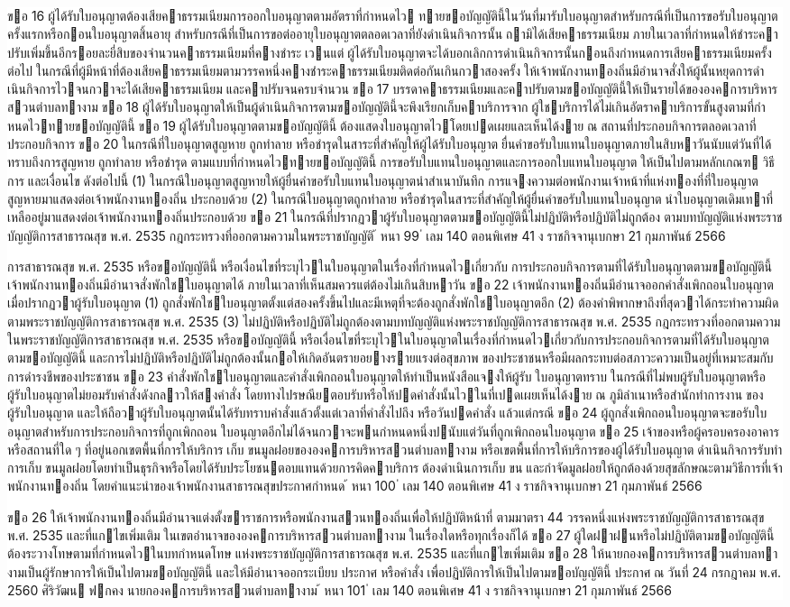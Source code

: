 ขอ 16 ผู้ได้รับใบอนุญาตต้องเสียคาธรรมเนียมการออกใบอนุญาตตามอัตราที่กําหนดไว ทายขอบัญญัตินี้ในวันที่มารับใบอนุญาตสําหรับกรณีที่เป็นการขอรับใบอนุญาตครั้งแรกหรือกอนใบอนุญาตสิ้นอายุ สําหรับกรณีที่เป็นการขอต่ออายุใบอนุญาตตลอดเวลาที่ยังดําเนินกิจการนั้น ถามิได้เสียคาธรรมเนียม ภายในเวลาที่กําหนดให้ชําระคาปรับเพิ่มขึ้นอีกรอยละยี่สิบของจํานวนคาธรรมเนียมที่คางชําระ เวนแต่ ผู้ได้รับใบอนุญาตจะได้บอกเลิกการดําเนินกิจการนั้นกอนถึงกําหนดการเสียคาธรรมเนียมครั้งต่อไป ในกรณีที่ผู้มีหน้าที่ต้องเสียคาธรรมเนียมตามวรรคหนึ่งคางชําระคาธรรมเนียมติดต่อกันเกินกวาสองครั้ง ให้เจ้าพนักงานทองถิ่นมีอํานาจสั่งให้ผู้นั้นหยุดการดําเนินกิจการไวจนกวาจะได้เสียคาธรรมเนียม และคาปรับจนครบจํานวน ขอ 17 บรรดาคาธรรมเนียมและคาปรับตามขอบัญญัตินี้ให้เป็นรายได้ขององคการบริหาร สวนตําบลทางาม ขอ 18 ผู้ได้รับใบอนุญาตให้เป็นผู้ดําเนินกิจการตามขอบัญญัตินี้จะพึงเรียกเก็บคาบริการจาก ผู้ใชบริการได้ไม่เกินอัตราคาบริการขั้นสูงตามที่กําหนดไวทายขอบัญญัตินี้ ขอ 19 ผู้ได้รับใบอนุญาตตามขอบัญญัตินี้ ต้องแสดงใบอนุญาตไวโดยเปดเผยและเห็นได้งาย ณ สถานที่ประกอบกิจการตลอดเวลาที่ประกอบกิจการ ขอ 20 ในกรณีที่ใบอนุญาตสูญหาย ถูกทําลาย หรือชํารุดในสาระที่สําคัญให้ผู้ได้รับใบอนุญาต ยื่นคําขอรับใบแทนใบอนุญาตภายในสิบหาวันนับแต่วันที่ได้ทราบถึงการสูญหาย ถูกทําลาย หรือชํารุด ตามแบบที่กําหนดไวทายขอบัญญัตินี้ การขอรับใบแทนใบอนุญาตและการออกใบแทนใบอนุญาต ให้เป็นไปตามหลักเกณฑ วิธีการ และเงื่อนไข ดังต่อไปนี้ (1) ในกรณีใบอนุญาตสูญหายให้ผู้ยื่นคําขอรับใบแทนใบอนุญาตนําสําเนาบันทึก การแจงความต่อพนักงานเจ้าหน้าที่แห่งทองที่ที่ใบอนุญาตสูญหายมาแสดงต่อเจ้าพนักงานทองถิ่น ประกอบด้วย (2) ในกรณีใบอนุญาตถูกทําลาย หรือชํารุดในสาระที่สําคัญให้ผู้ยื่นคําขอรับใบแทนใบอนุญาต นําใบอนุญาตเดิมเทาที่เหลืออยู่มาแสดงต่อเจ้าพนักงานทองถิ่นประกอบด้วย ขอ 21 ในกรณีที่ปรากฏวาผู้รับใบอนุญาตตามขอบัญญัตินี้ไม่ปฏิบัติหรือปฏิบัติไม่ถูกต้อง ตามบทบัญญัติแห่งพระราชบัญญัติการสาธารณสุข พ.ศ. 2535 กฎกระทรวงที่ออกตามความในพระราชบัญญัติ ้ หนา 99 ่ เลม 140 ตอนพิเศษ 41 ง ราชกิจจานุเบกษา 21 กุมภาพันธ์ 2566

การสาธารณสุข พ.ศ. 2535 หรือขอบัญญัตินี้ หรือเงื่อนไขที่ระบุไวในใบอนุญาตในเรื่องที่กําหนดไวเกี่ยวกับ การประกอบกิจการตามที่ได้รับใบอนุญาตตามขอบัญญัตินี้ เจ้าพนักงานทองถิ่นมีอํานาจสั่งพักใชใบอนุญาตได้ ภายในเวลาที่เห็นสมควรแต่ต้องไม่เกินสิบหาวัน ขอ 22 เจ้าพนักงานทองถิ่นมีอํานาจออกคําสั่งเพิกถอนใบอนุญาตเมื่อปรากฏวาผู้รับใบอนุญาต (1) ถูกสั่งพักใชใบอนุญาตตั้งแต่สองครั้งขึ้นไปและมีเหตุที่จะต้องถูกสั่งพักใชใบอนุญาตอีก (2) ต้องคําพิพากษาถึงที่สุดวาได้กระทําความผิดตามพระราชบัญญัติการสาธารณสุข พ.ศ. 2535 (3) ไม่ปฏิบัติหรือปฏิบัติไม่ถูกต้องตามบทบัญญัติแห่งพระราชบัญญัติการสาธารณสุข พ.ศ. 2535 กฎกระทรวงที่ออกตามความในพระราชบัญญัติการสาธารณสุข พ.ศ. 2535 หรือขอบัญญัตินี้ หรือเงื่อนไขที่ระบุไวในใบอนุญาตในเรื่องที่กําหนดไวเกี่ยวกับการประกอบกิจการตามที่ได้รับใบอนุญาต ตามขอบัญญัตินี้ และการไม่ปฏิบัติหรือปฏิบัติไม่ถูกต้องนั้นกอให้เกิดอันตรายอยางรายแรงต่อสุขภาพ ของประชาชนหรือมีผลกระทบต่อสภาวะความเป็นอยู่ที่เหมาะสมกับการดํารงชีพของประชาชน ขอ 23 คําสั่งพักใชใบอนุญาตและคําสั่งเพิกถอนใบอนุญาตให้ทําเป็นหนังสือแจงให้ผู้รับ ใบอนุญาตทราบ ในกรณีที่ไม่พบผู้รับใบอนุญาตหรือผู้รับใบอนุญาตไม่ยอมรับคําสั่งดังกลาวให้สงคําสั่ง โดยทางไปรษณียตอบรับหรือให้ปดคําสั่งนั้นไวในที่เปดเผยเห็นได้งาย ณ ภูมิลําเนาหรือสํานักทําการงาน ของผู้รับใบอนุญาต และให้ถือวาผู้รับใบอนุญาตนั้นได้รับทราบคําสั่งแล้วตั้งแต่เวลาที่คําสั่งไปถึง หรือวันปดคําสั่ง แล้วแต่กรณี ขอ 24 ผู้ถูกสั่งเพิกถอนใบอนุญาตจะขอรับใบอนุญาตสําหรับการประกอบกิจการที่ถูกเพิกถอน ใบอนุญาตอีกไม่ได้จนกวาจะพนกําหนดหนึ่งปนับแต่วันที่ถูกเพิกถอนใบอนุญาต ขอ 25 เจ้าของหรือผู้ครอบครองอาคารหรือสถานที่ใด ๆ ที่อยู่นอกเขตพื้นที่การให้บริการ เก็บ ขนมูลฝอยขององคการบริหารสวนตําบลทางาม หรือเขตพื้นที่การให้บริการของผู้ได้รับใบอนุญาต ดําเนินกิจการรับทําการเก็บ ขนมูลฝอยโดยทําเป็นธุรกิจหรือโดยได้รับประโยชนตอบแทนด้วยการคิดคาบริการ ต้องดําเนินการเก็บ ขน และกําจัดมูลฝอยให้ถูกต้องด้วยสุขลักษณะตามวิธีการที่เจ้าพนักงานทองถิ่น โดยคําแนะนําของเจ้าพนักงานสาธารณสุขประกาศกําหนด ้ หนา 100 ่ เลม 140 ตอนพิเศษ 41 ง ราชกิจจานุเบกษา 21 กุมภาพันธ์ 2566

ขอ 26 ให้เจ้าพนักงานทองถิ่นมีอํานาจแต่งตั้งขาราชการหรือพนักงานสวนทองถิ่นเพื่อให้ปฏิบัติหน้าที่ ตามมาตรา 44 วรรคหนึ่งแห่งพระราชบัญญัติการสาธารณสุข พ.ศ. 2535 และที่แกไขเพิ่มเติม ในเขตอํานาจขององคการบริหารสวนตําบลทางาม ในเรื่องใดหรือทุกเรื่องก็ได้ ขอ 27 ผู้ใดฝาฝนหรือไม่ปฏิบัติตามขอบัญญัตินี้ ต้องระวางโทษตามที่กําหนดไวในบทกําหนดโทษ แห่งพระราชบัญญัติการสาธารณสุข พ.ศ. 2535 และที่แกไขเพิ่มเติม ขอ 28 ให้นายกองคการบริหารสวนตําบลทางามเป็นผู้รักษาการให้เป็นไปตามขอบัญญัตินี้ และให้มีอํานาจออกระเบียบ ประกาศ หรือคําสั่ง เพื่อปฏิบัติการให้เป็นไปตามขอบัญญัตินี้ ประกาศ ณ วันที่ 24 กรกฎาคม พ.ศ. 2560 ศิริวัฒน ฟกคง นายกองคการบริหารสวนตําบลทางาม ้ หนา 101 ่ เลม 140 ตอนพิเศษ 41 ง ราชกิจจานุเบกษา 21 กุมภาพันธ์ 2566
